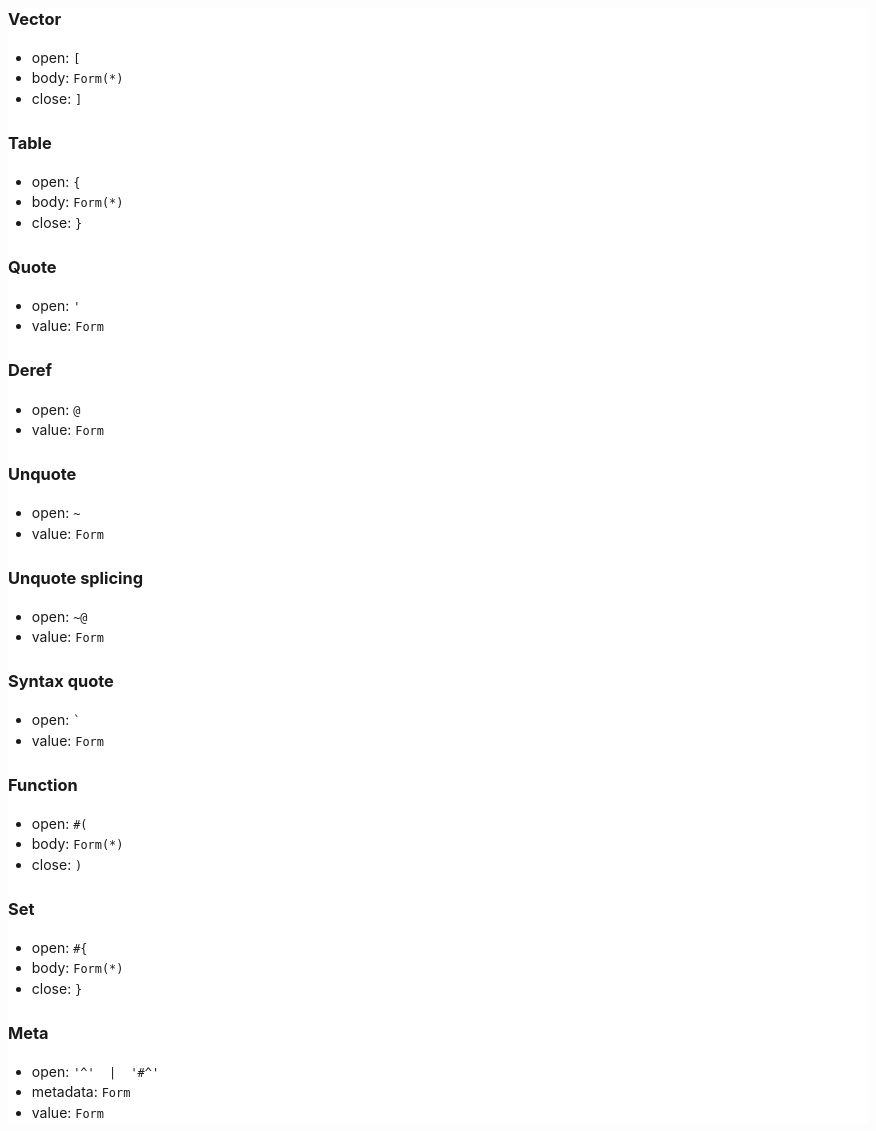 ### Vector ###

   - open: `[`
   - body: `Form(*)`
   - close: `]`

### Table ###

   - open: `{`
   - body: `Form(*)`
   - close: `}`

### Quote ###

   - open: `'`
   - value: `Form`

### Deref ###

   - open: `@`
   - value: `Form`

### Unquote ###

   - open: `~`
   - value: `Form`

### Unquote splicing ###

   - open: `~@`
   - value: `Form`

### Syntax quote ###

   - open: ``` ` ```
   - value: `Form`

### Function ###

   - open: `#(`
   - body: `Form(*)`
   - close: `)`

### Set ###

   - open: `#{`
   - body: `Form(*)`
   - close: `}`

### Meta ###

   - open: `'^'  |  '#^'`
   - metadata: `Form`
   - value: `Form`
